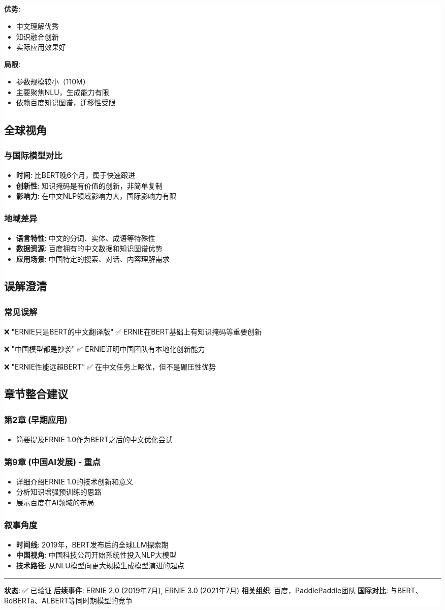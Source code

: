 **优势**:
- 中文理解优秀
- 知识融合创新
- 实际应用效果好

**局限**:
- 参数规模较小（110M）
- 主要聚焦NLU，生成能力有限
- 依赖百度知识图谱，迁移性受限

## 全球视角

### 与国际模型对比
- **时间**: 比BERT晚6个月，属于快速跟进
- **创新性**: 知识掩码是有价值的创新，非简单复制
- **影响力**: 在中文NLP领域影响力大，国际影响力有限

### 地域差异
- **语言特性**: 中文的分词、实体、成语等特殊性
- **数据资源**: 百度拥有的中文数据和知识图谱优势
- **应用场景**: 中国特定的搜索、对话、内容理解需求

## 误解澄清

### 常见误解
❌ "ERNIE只是BERT的中文翻译版"
✅ ERNIE在BERT基础上有知识掩码等重要创新

❌ "中国模型都是抄袭"
✅ ERNIE证明中国团队有本地化创新能力

❌ "ERNIE性能远超BERT"
✅ 在中文任务上略优，但不是碾压性优势

## 章节整合建议

### 第2章 (早期应用)
- 简要提及ERNIE 1.0作为BERT之后的中文优化尝试

### 第9章 (中国AI发展) - 重点
- 详细介绍ERNIE 1.0的技术创新和意义
- 分析知识增强预训练的思路
- 展示百度在AI领域的布局

### 叙事角度
- **时间线**: 2019年，BERT发布后的全球LLM探索期
- **中国视角**: 中国科技公司开始系统性投入NLP大模型
- **技术路径**: 从NLU模型向更大规模生成模型演进的起点

---

**状态**: ✅ 已验证
**后续事件**: ERNIE 2.0 (2019年7月), ERNIE 3.0 (2021年7月)
**相关组织**: 百度，PaddlePaddle团队
**国际对比**: 与BERT、RoBERTa、ALBERT等同时期模型的竞争
